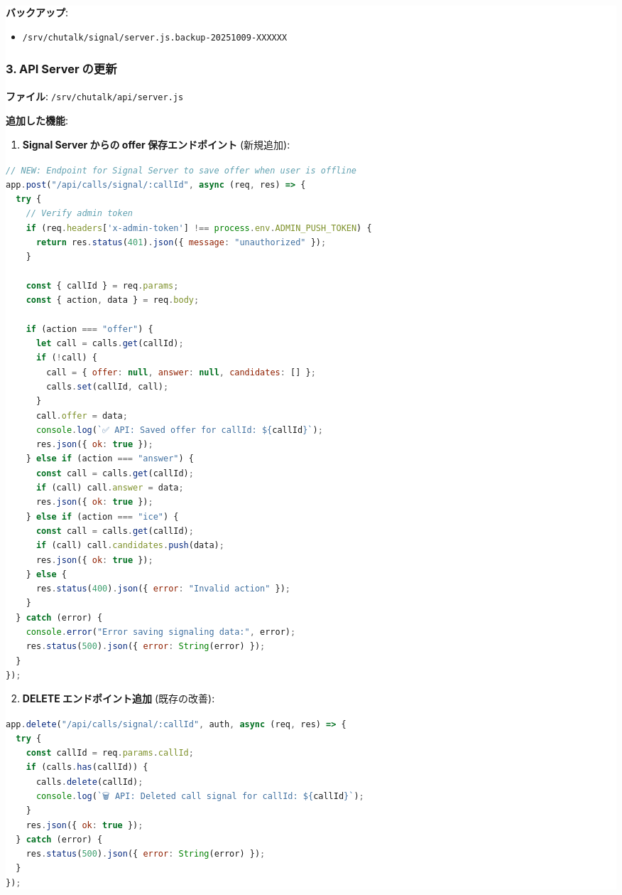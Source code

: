 **バックアップ**:
- `/srv/chutalk/signal/server.js.backup-20251009-XXXXXX`

### 3. API Server の更新
**ファイル**: `/srv/chutalk/api/server.js`

**追加した機能**:

1. **Signal Server からの offer 保存エンドポイント** (新規追加):
```javascript
// NEW: Endpoint for Signal Server to save offer when user is offline
app.post("/api/calls/signal/:callId", async (req, res) => {
  try {
    // Verify admin token
    if (req.headers['x-admin-token'] !== process.env.ADMIN_PUSH_TOKEN) {
      return res.status(401).json({ message: "unauthorized" });
    }

    const { callId } = req.params;
    const { action, data } = req.body;

    if (action === "offer") {
      let call = calls.get(callId);
      if (!call) {
        call = { offer: null, answer: null, candidates: [] };
        calls.set(callId, call);
      }
      call.offer = data;
      console.log(`✅ API: Saved offer for callId: ${callId}`);
      res.json({ ok: true });
    } else if (action === "answer") {
      const call = calls.get(callId);
      if (call) call.answer = data;
      res.json({ ok: true });
    } else if (action === "ice") {
      const call = calls.get(callId);
      if (call) call.candidates.push(data);
      res.json({ ok: true });
    } else {
      res.status(400).json({ error: "Invalid action" });
    }
  } catch (error) {
    console.error("Error saving signaling data:", error);
    res.status(500).json({ error: String(error) });
  }
});
```

2. **DELETE エンドポイント追加** (既存の改善):
```javascript
app.delete("/api/calls/signal/:callId", auth, async (req, res) => {
  try {
    const callId = req.params.callId;
    if (calls.has(callId)) {
      calls.delete(callId);
      console.log(`🗑️ API: Deleted call signal for callId: ${callId}`);
    }
    res.json({ ok: true });
  } catch (error) {
    res.status(500).json({ error: String(error) });
  }
});
```
